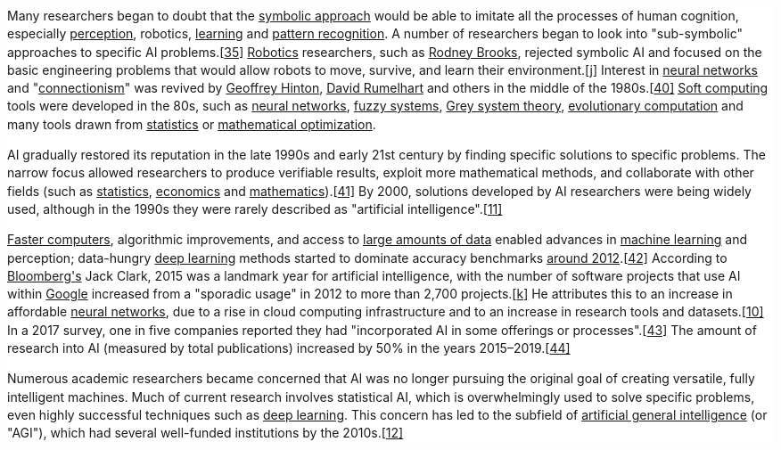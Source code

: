 Many researchers began to doubt that the [symbolic approach](https://en.wikipedia.org/wiki/Symbolic_AI) would be able to imitate all the processes of human cognition, especially [perception](https://en.wikipedia.org/wiki/Machine_perception), robotics, [learning](https://en.wikipedia.org/wiki/Machine_learning) and [pattern recognition](https://en.wikipedia.org/wiki/Pattern_recognition). A number of researchers began to look into "sub-symbolic" approaches to specific AI problems.[[35\]](https://en.wikipedia.org/wiki/Artificial_intelligence#cite_note-FOOTNOTENilsson19987-44) [Robotics](https://en.wikipedia.org/wiki/Robotics) researchers, such as [Rodney Brooks](https://en.wikipedia.org/wiki/Rodney_Brooks), rejected symbolic AI and focused on the basic engineering problems that would allow robots to move, survive, and learn their environment.[[j\]](https://en.wikipedia.org/wiki/Artificial_intelligence#cite_note-49) Interest in [neural networks](https://en.wikipedia.org/wiki/Artificial_neural_network) and "[connectionism](https://en.wikipedia.org/wiki/Connectionism)" was revived by [Geoffrey Hinton](https://en.wikipedia.org/wiki/Geoffrey_Hinton), [David Rumelhart](https://en.wikipedia.org/wiki/David_Rumelhart) and others in the middle of the 1980s.[[40\]](https://en.wikipedia.org/wiki/Artificial_intelligence#cite_note-50) [Soft computing](https://en.wikipedia.org/wiki/Soft_computing) tools were developed in the 80s, such as [neural networks](https://en.wikipedia.org/wiki/Artificial_neural_network), [fuzzy systems](https://en.wikipedia.org/wiki/Fuzzy_system), [Grey system theory](https://en.wikipedia.org/wiki/Grey_system_theory), [evolutionary computation](https://en.wikipedia.org/wiki/Evolutionary_computation) and many tools drawn from [statistics](https://en.wikipedia.org/wiki/Statistics) or [mathematical optimization](https://en.wikipedia.org/wiki/Mathematical_optimization).

AI gradually restored its reputation in the late 1990s and early 21st century by finding specific solutions to specific problems. The narrow focus allowed researchers to produce verifiable results, exploit more mathematical methods, and collaborate with other fields (such as [statistics](https://en.wikipedia.org/wiki/Statistics), [economics](https://en.wikipedia.org/wiki/Economics) and [mathematics](https://en.wikipedia.org/wiki/Mathematical_optimization)).[[41\]](https://en.wikipedia.org/wiki/Artificial_intelligence#cite_note-AI_1990s-51) By 2000, solutions developed by AI researchers were being widely used, although in the 1990s they were rarely described as "artificial intelligence".[[11\]](https://en.wikipedia.org/wiki/Artificial_intelligence#cite_note-AI_widely_used_1990s-13)

[Faster computers](https://en.wikipedia.org/wiki/Moore's_law), algorithmic improvements, and access to [large amounts of data](https://en.wikipedia.org/wiki/Big_data) enabled advances in [machine learning](https://en.wikipedia.org/wiki/Machine_learning) and perception; data-hungry [deep learning](https://en.wikipedia.org/wiki/Deep_learning) methods started to dominate accuracy benchmarks [around 2012](https://en.wikipedia.org/wiki/Deep_learning#Deep_learning_revolution).[[42\]](https://en.wikipedia.org/wiki/Artificial_intelligence#cite_note-FOOTNOTEMcKinsey2018-52) According to [Bloomberg's](https://en.wikipedia.org/wiki/Bloomberg_News) Jack Clark, 2015 was a landmark year for artificial intelligence, with the number of software projects that use AI within [Google](https://en.wikipedia.org/wiki/Google) increased from a "sporadic usage" in 2012 to more than 2,700 projects.[[k\]](https://en.wikipedia.org/wiki/Artificial_intelligence#cite_note-53) He attributes this to an increase in affordable [neural networks](https://en.wikipedia.org/wiki/Artificial_neural_network), due to a rise in cloud computing infrastructure and to an increase in research tools and datasets.[[10\]](https://en.wikipedia.org/wiki/Artificial_intelligence#cite_note-FOOTNOTEClark2015b-12) In a 2017 survey, one in five companies reported they had "incorporated AI in some offerings or processes".[[43\]](https://en.wikipedia.org/wiki/Artificial_intelligence#cite_note-54) The amount of research into AI (measured by total publications) increased by 50% in the years 2015–2019.[[44\]](https://en.wikipedia.org/wiki/Artificial_intelligence#cite_note-FOOTNOTEUNESCO2021-55)

Numerous academic researchers became concerned that AI was no longer pursuing the original goal of creating versatile, fully intelligent machines. Much of current research involves statistical AI, which is overwhelmingly used to solve specific problems, even highly successful techniques such as [deep learning](https://en.wikipedia.org/wiki/Deep_learning). This concern has led to the subfield of [artificial general intelligence](https://en.wikipedia.org/wiki/Artificial_general_intelligence) (or "AGI"), which had several well-funded institutions by the 2010s.[[12\]](https://en.wikipedia.org/wiki/Artificial_intelligence#cite_note-Artificial_General_Intelligence-15)
